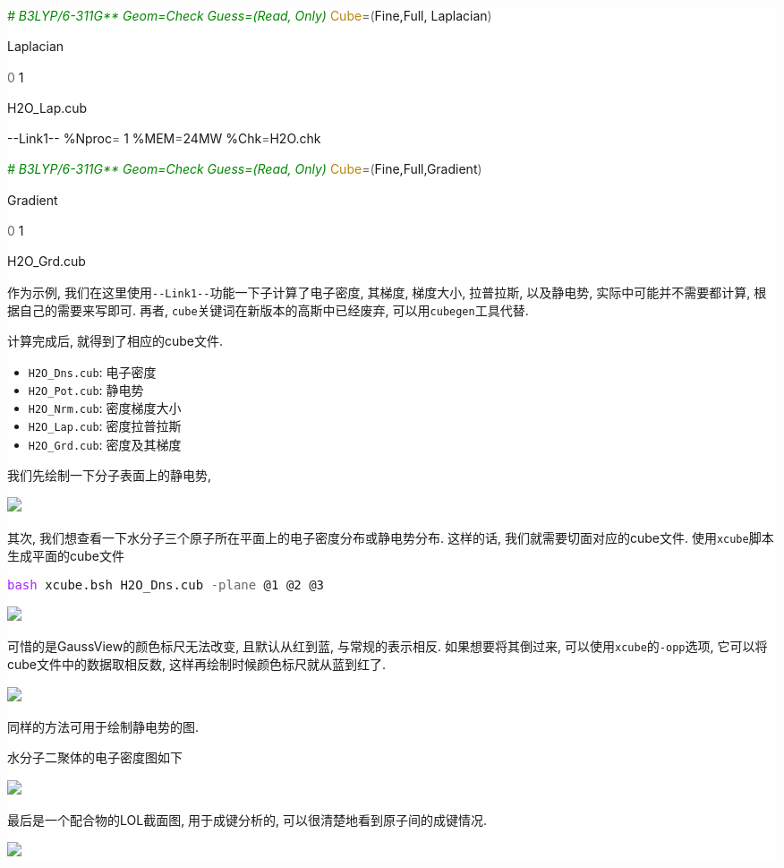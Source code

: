 <span style="color: #008800; font-style: italic"># B3LYP/6-311G** Geom=Check Guess=(Read, Only)</span>
<span style="color: #B8860B">Cube</span><span style="color: #666666">=(</span>Fine,Full, Laplacian<span style="color: #666666">)</span>

Laplacian

<span style="color: #666666">0</span>   1

H2O_Lap.cub

--Link1--
%Nproc<span style="color: #666666">=</span> 1
%MEM<span style="color: #666666">=</span>24MW
%Chk<span style="color: #666666">=</span>H2O.chk

<span style="color: #008800; font-style: italic"># B3LYP/6-311G** Geom=Check Guess=(Read, Only)</span>
<span style="color: #B8860B">Cube</span><span style="color: #666666">=(</span>Fine,Full,Gradient<span style="color: #666666">)</span>

Gradient

<span style="color: #666666">0</span>   1

H2O_Grd.cub</pre></div>

作为示例, 我们在这里使用`--Link1--`功能一下子计算了电子密度, 其梯度, 梯度大小, 拉普拉斯, 以及静电势, 实际中可能并不需要都计算, 根据自己的需要来写即可. 再者, `cube`关键词在新版本的高斯中已经废弃, 可以用`cubegen`工具代替.

计算完成后, 就得到了相应的cube文件.

- `H2O_Dns.cub`: 电子密度
- `H2O_Pot.cub`: 静电势
- `H2O_Nrm.cub`: 密度梯度大小
- `H2O_Lap.cub`: 密度拉普拉斯
- `H2O_Grd.cub`: 密度及其梯度

我们先绘制一下分子表面上的静电势,

![](https://jerkwin.github.io/pic/water-pot.png)

其次, 我们想查看一下水分子三个原子所在平面上的电子密度分布或静电势分布. 这样的话, 我们就需要切面对应的cube文件. 使用`xcube`脚本生成平面的cube文件

<div class="highlight"><pre style="line-height:125%"><span style="color:#A2F">bash</span> xcube.bsh H2O_Dns.cub <span style="color:#666">-plane</span> @1 @2 @3</pre></div>

![](https://jerkwin.github.io/pic/water-dns.png)

可惜的是GaussView的颜色标尺无法改变, 且默认从红到蓝, 与常规的表示相反. 如果想要将其倒过来, 可以使用``xcube``的`-opp`选项, 它可以将cube文件中的数据取相反数, 这样再绘制时候颜色标尺就从蓝到红了.

![](https://jerkwin.github.io/pic/water-dns-opp.png)

同样的方法可用于绘制静电势的图.

水分子二聚体的电子密度图如下

![](https://jerkwin.github.io/pic/dimer-dns-opp.png)

最后是一个配合物的LOL截面图, 用于成键分析的, 可以很清楚地看到原子间的成键情况.

![](https://jerkwin.github.io/pic/lol.png)


